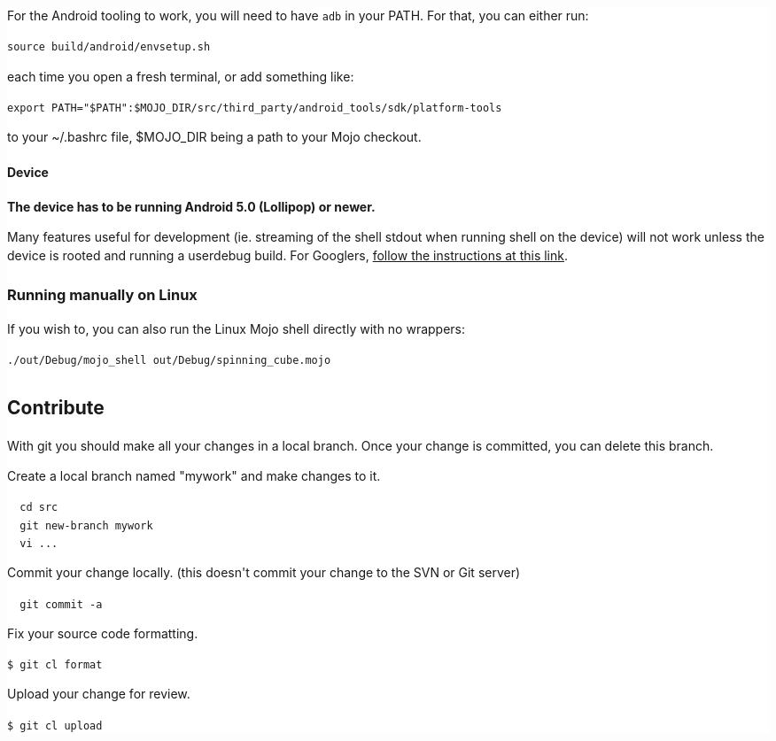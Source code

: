 For the Android tooling to work, you will need to have `adb` in your PATH. For
that, you can either run:
```
source build/android/envsetup.sh
```

each time you open a fresh terminal, or add something like:
```
export PATH="$PATH":$MOJO_DIR/src/third_party/android_tools/sdk/platform-tools
```

to your ~/.bashrc file, $MOJO_DIR being a path to your Mojo checkout.

#### Device

**The device has to be running Android 5.0 (Lollipop) or newer.**

Many features useful for development (ie. streaming of the shell stdout when
running shell on the device) will not work unless the device is rooted and
running a userdebug build. For Googlers, [follow the instructions at this
link](http://go/mojo-internal-build-instructions).

### Running manually on Linux

If you wish to, you can also run the Linux Mojo shell directly with no wrappers:
```
./out/Debug/mojo_shell out/Debug/spinning_cube.mojo
```

## Contribute

With git you should make all your changes in a local branch. Once your change is
committed, you can delete this branch.

Create a local branch named "mywork" and make changes to it.
```
  cd src
  git new-branch mywork
  vi ...
```
Commit your change locally. (this doesn't commit your change to the SVN or Git
server)

```
  git commit -a
```

Fix your source code formatting.

```
$ git cl format
```

Upload your change for review.

```
$ git cl upload
```
